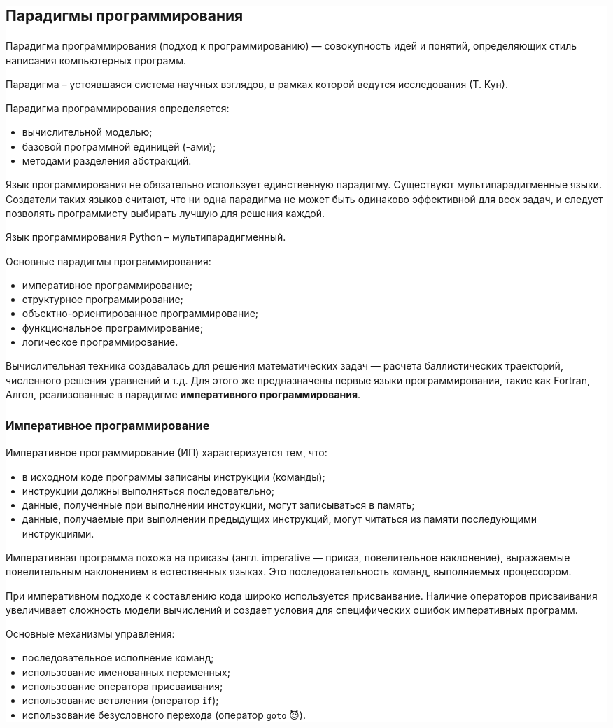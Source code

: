 ## Парадигмы программирования

Парадигма программирования (подход к программированию) — совокупность идей и понятий, определяющих стиль написания компьютерных программ.

Парадигма – устоявшаяся система научных взглядов, в рамках которой ведутся исследования (Т. Кун).

Парадигма программирования определяется:

- вычислительной моделью;
- базовой программной единицей (-ами);
- методами разделения абстракций.

Язык программирования не обязательно использует единственную парадигму. Существуют мультипарадигменные языки. Создатели таких языков считают, что ни одна парадигма не может быть одинаково эффективной для всех задач, и следует позволять программисту выбирать лучшую для решения каждой.

Язык программирования Python – мультипарадигменный.

Основные парадигмы программирования:

- императивное программирование;
- структурное программирование;
- объектно-ориентированное программирование;
- функциональное программирование;
- логическое программирование.

Вычислительная техника создавалась для решения математических задач — расчета баллистических траекторий, численного решения уравнений и т.д. Для этого же предназначены первые языки программирования, такие как Fortran, Алгол, реализованные в парадигме **императивного программирования**.

### Императивное программирование

Императивное программирование (ИП) характеризуется тем, что:

- в исходном коде программы записаны инструкции (команды);
- инструкции должны выполняться последовательно;
- данные, полученные при выполнении инструкции, могут записываться в память;
- данные, получаемые при выполнении предыдущих инструкций, могут читаться из памяти последующими инструкциями.

Императивная программа похожа на приказы (англ. imperative — приказ, повелительное наклонение), выражаемые повелительным наклонением в естественных языках. Это последовательность команд, выполняемых процессором.

При императивном подходе к составлению кода широко используется присваивание. Наличие операторов присваивания увеличивает сложность модели вычислений и создает условия для специфических ошибок императивных программ.

Основные механизмы управления:

- последовательное исполнение команд;
- использование именованных переменных;
- использование оператора присваивания;
- использование ветвления (оператор `if`);
- использование безусловного перехода (оператор `goto` 😈).
